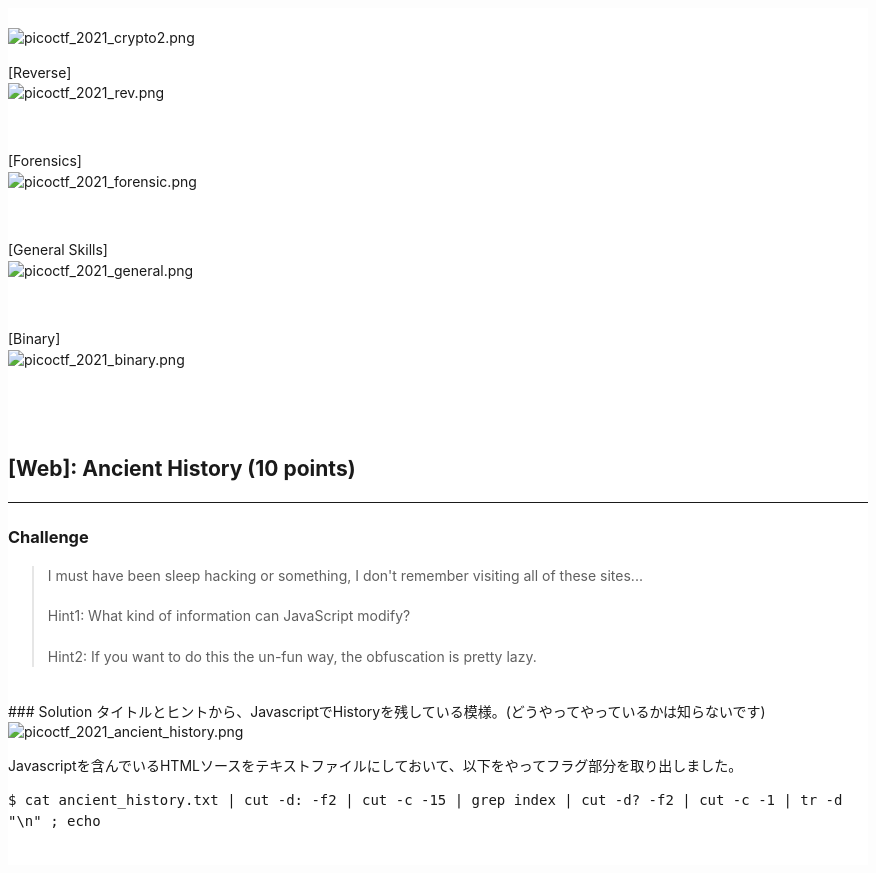 <br />

<img src="https://captureamerica.github.io/writeups/img/picoctf_2021_crypto2.png" alt="picoctf_2021_crypto2.png">

<br />

[Reverse] <br />
<img src="https://captureamerica.github.io/writeups/img/picoctf_2021_rev.png" alt="picoctf_2021_rev.png">

<br />

[Forensics] <br />
<img src="https://captureamerica.github.io/writeups/img/picoctf_2021_forensic.png" alt="picoctf_2021_forensic.png">

<br />

[General Skills] <br />
<img src="https://captureamerica.github.io/writeups/img/picoctf_2021_general.png" alt="picoctf_2021_general.png">

<br />

[Binary] <br />
<img src="https://captureamerica.github.io/writeups/img/picoctf_2021_binary.png" alt="picoctf_2021_binary.png">





<br /><br />
## [Web]: Ancient History (10 points)
- - -
### Challenge
> I must have been sleep hacking or something, I don't remember visiting all of these sites...
<br /><br />
Hint1: What kind of information can JavaScript modify?
<br /><br />
Hint2: If you want to do this the un-fun way, the obfuscation is pretty lazy.

<br />
### Solution
タイトルとヒントから、JavascriptでHistoryを残している模様。(どうやってやっているかは知らないです)

<br />
<img src="https://captureamerica.github.io/writeups/img/picoctf_2021_ancient_history.png" alt="picoctf_2021_ancient_history.png">

Javascriptを含んでいるHTMLソースをテキストファイルにしておいて、以下をやってフラグ部分を取り出しました。

<pre>
$ cat ancient_history.txt | cut -d: -f2 | cut -c -15 | grep index | cut -d? -f2 | cut -c -1 | tr -d "\n" ; echo
</pre>

<br />
